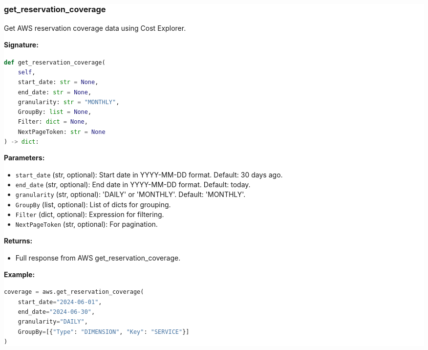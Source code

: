 
### get_reservation_coverage
Get AWS reservation coverage data using Cost Explorer.

**Signature:**
```python
def get_reservation_coverage(
    self,
    start_date: str = None,
    end_date: str = None,
    granularity: str = "MONTHLY",
    GroupBy: list = None,
    Filter: dict = None,
    NextPageToken: str = None
) -> dict:
```

**Parameters:**
- `start_date` (str, optional): Start date in YYYY-MM-DD format. Default: 30 days ago.
- `end_date` (str, optional): End date in YYYY-MM-DD format. Default: today.
- `granularity` (str, optional): 'DAILY' or 'MONTHLY'. Default: 'MONTHLY'.
- `GroupBy` (list, optional): List of dicts for grouping.
- `Filter` (dict, optional): Expression for filtering.
- `NextPageToken` (str, optional): For pagination.

**Returns:**
- Full response from AWS get_reservation_coverage.

**Example:**
```python
coverage = aws.get_reservation_coverage(
    start_date="2024-06-01",
    end_date="2024-06-30",
    granularity="DAILY",
    GroupBy=[{"Type": "DIMENSION", "Key": "SERVICE"}]
)
``` 
